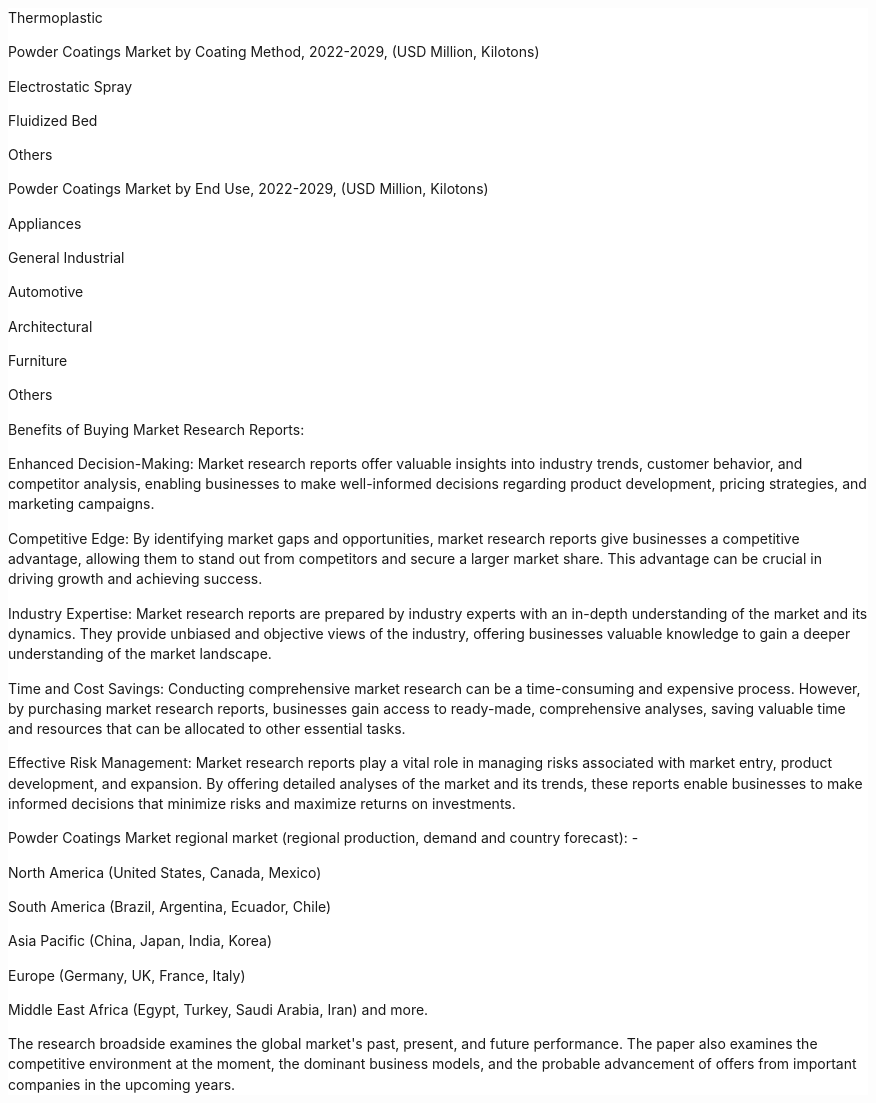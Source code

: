 Thermoplastic

Powder Coatings Market by Coating Method, 2022-2029, (USD Million, Kilotons)

Electrostatic Spray

Fluidized Bed

Others

Powder Coatings Market by End Use, 2022-2029, (USD Million, Kilotons)

Appliances

General Industrial

Automotive

Architectural

Furniture

Others

Benefits of Buying Market Research Reports:

Enhanced Decision-Making: Market research reports offer valuable insights into industry trends, customer behavior, and competitor analysis, enabling businesses to make well-informed decisions regarding product development, pricing strategies, and marketing campaigns.

Competitive Edge: By identifying market gaps and opportunities, market research reports give businesses a competitive advantage, allowing them to stand out from competitors and secure a larger market share. This advantage can be crucial in driving growth and achieving success.

Industry Expertise: Market research reports are prepared by industry experts with an in-depth understanding of the market and its dynamics. They provide unbiased and objective views of the industry, offering businesses valuable knowledge to gain a deeper understanding of the market landscape.

Time and Cost Savings: Conducting comprehensive market research can be a time-consuming and expensive process. However, by purchasing market research reports, businesses gain access to ready-made, comprehensive analyses, saving valuable time and resources that can be allocated to other essential tasks.

Effective Risk Management: Market research reports play a vital role in managing risks associated with market entry, product development, and expansion. By offering detailed analyses of the market and its trends, these reports enable businesses to make informed decisions that minimize risks and maximize returns on investments.

Powder Coatings Market regional market (regional production, demand and country forecast): -

North America (United States, Canada, Mexico)

South America (Brazil, Argentina, Ecuador, Chile)

Asia Pacific (China, Japan, India, Korea)

Europe (Germany, UK, France, Italy)

Middle East Africa (Egypt, Turkey, Saudi Arabia, Iran) and more.

The research broadside examines the global market's past, present, and future performance. The paper also examines the competitive environment at the moment, the dominant business models, and the probable advancement of offers from important companies in the upcoming years.

